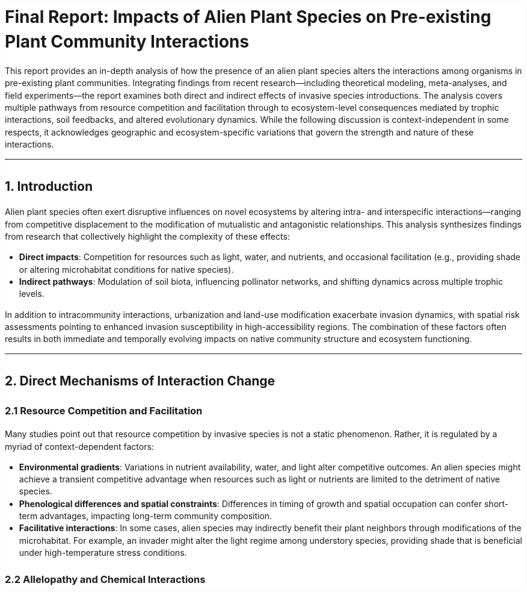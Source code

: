 # Final Report: Impacts of Alien Plant Species on Pre-existing Plant Community Interactions

This report provides an in-depth analysis of how the presence of an alien plant species alters the interactions among organisms in pre-existing plant communities. Integrating findings from recent research—including theoretical modeling, meta-analyses, and field experiments—the report examines both direct and indirect effects of invasive species introductions. The analysis covers multiple pathways from resource competition and facilitation through to ecosystem-level consequences mediated by trophic interactions, soil feedbacks, and altered evolutionary dynamics. While the following discussion is context-independent in some respects, it acknowledges geographic and ecosystem-specific variations that govern the strength and nature of these interactions.

---

## 1. Introduction

Alien plant species often exert disruptive influences on novel ecosystems by altering intra- and interspecific interactions—ranging from competitive displacement to the modification of mutualistic and antagonistic relationships. This analysis synthesizes findings from research that collectively highlight the complexity of these effects:

- **Direct impacts**: Competition for resources such as light, water, and nutrients, and occasional facilitation (e.g., providing shade or altering microhabitat conditions for native species).
- **Indirect pathways**: Modulation of soil biota, influencing pollinator networks, and shifting dynamics across multiple trophic levels.

In addition to intracommunity interactions, urbanization and land-use modification exacerbate invasion dynamics, with spatial risk assessments pointing to enhanced invasion susceptibility in high-accessibility regions. The combination of these factors often results in both immediate and temporally evolving impacts on native community structure and ecosystem functioning.

---

## 2. Direct Mechanisms of Interaction Change

### 2.1 Resource Competition and Facilitation

Many studies point out that resource competition by invasive species is not a static phenomenon. Rather, it is regulated by a myriad of context-dependent factors:

- **Environmental gradients**: Variations in nutrient availability, water, and light alter competitive outcomes. An alien species might achieve a transient competitive advantage when resources such as light or nutrients are limited to the detriment of native species. 
- **Phenological differences and spatial constraints**: Differences in timing of growth and spatial occupation can confer short-term advantages, impacting long-term community composition.
- **Facilitative interactions**: In some cases, alien species may indirectly benefit their plant neighbors through modifications of the microhabitat. For example, an invader might alter the light regime among understory species, providing shade that is beneficial under high-temperature stress conditions.

### 2.2 Allelopathy and Chemical Interactions

